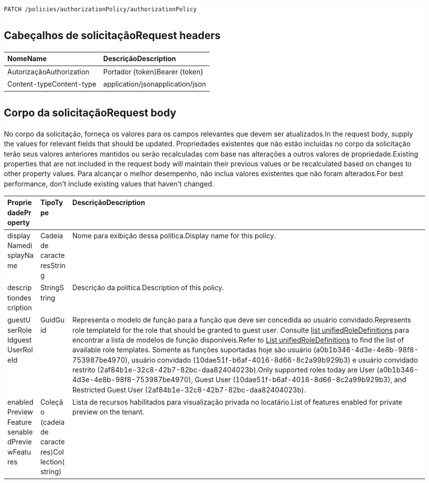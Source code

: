 

```http
PATCH /policies/authorizationPolicy/authorizationPolicy
```

## <a name="request-headers"></a><span data-ttu-id="4e6be-118">Cabeçalhos de solicitação</span><span class="sxs-lookup"><span data-stu-id="4e6be-118">Request headers</span></span>

| <span data-ttu-id="4e6be-119">Nome</span><span class="sxs-lookup"><span data-stu-id="4e6be-119">Name</span></span>       | <span data-ttu-id="4e6be-120">Descrição</span><span class="sxs-lookup"><span data-stu-id="4e6be-120">Description</span></span>|
|:-----------|:-----------|
| <span data-ttu-id="4e6be-121">Autorização</span><span class="sxs-lookup"><span data-stu-id="4e6be-121">Authorization</span></span> | <span data-ttu-id="4e6be-122">Portador {token}</span><span class="sxs-lookup"><span data-stu-id="4e6be-122">Bearer {token}</span></span> |
| <span data-ttu-id="4e6be-123">Content-type</span><span class="sxs-lookup"><span data-stu-id="4e6be-123">Content-type</span></span> | <span data-ttu-id="4e6be-124">application/json</span><span class="sxs-lookup"><span data-stu-id="4e6be-124">application/json</span></span> |

## <a name="request-body"></a><span data-ttu-id="4e6be-125">Corpo da solicitação</span><span class="sxs-lookup"><span data-stu-id="4e6be-125">Request body</span></span>

<span data-ttu-id="4e6be-126">No corpo da solicitação, forneça os valores para os campos relevantes que devem ser atualizados.</span><span class="sxs-lookup"><span data-stu-id="4e6be-126">In the request body, supply the values for relevant fields that should be updated.</span></span> <span data-ttu-id="4e6be-127">Propriedades existentes que não estão incluídas no corpo da solicitação terão seus valores anteriores mantidos ou serão recalculadas com base nas alterações a outros valores de propriedade.</span><span class="sxs-lookup"><span data-stu-id="4e6be-127">Existing properties that are not included in the request body will maintain their previous values or be recalculated based on changes to other property values.</span></span> <span data-ttu-id="4e6be-128">Para alcançar o melhor desempenho, não inclua valores existentes que não foram alterados.</span><span class="sxs-lookup"><span data-stu-id="4e6be-128">For best performance, don't include existing values that haven't changed.</span></span>

| <span data-ttu-id="4e6be-129">Propriedade</span><span class="sxs-lookup"><span data-stu-id="4e6be-129">Property</span></span>     | <span data-ttu-id="4e6be-130">Tipo</span><span class="sxs-lookup"><span data-stu-id="4e6be-130">Type</span></span>        | <span data-ttu-id="4e6be-131">Descrição</span><span class="sxs-lookup"><span data-stu-id="4e6be-131">Description</span></span> |
|:-------------|:------------|:------------|  
|<span data-ttu-id="4e6be-132">displayName</span><span class="sxs-lookup"><span data-stu-id="4e6be-132">displayName</span></span>|<span data-ttu-id="4e6be-133">Cadeia de caracteres</span><span class="sxs-lookup"><span data-stu-id="4e6be-133">String</span></span>| <span data-ttu-id="4e6be-134">Nome para exibição dessa política.</span><span class="sxs-lookup"><span data-stu-id="4e6be-134">Display name for this policy.</span></span> |  
|<span data-ttu-id="4e6be-135">description</span><span class="sxs-lookup"><span data-stu-id="4e6be-135">description</span></span>|<span data-ttu-id="4e6be-136">String</span><span class="sxs-lookup"><span data-stu-id="4e6be-136">String</span></span>| <span data-ttu-id="4e6be-137">Descrição da política.</span><span class="sxs-lookup"><span data-stu-id="4e6be-137">Description of this policy.</span></span> |  
|<span data-ttu-id="4e6be-138">guestUserRoleId</span><span class="sxs-lookup"><span data-stu-id="4e6be-138">guestUserRoleId</span></span>|<span data-ttu-id="4e6be-139">Guid</span><span class="sxs-lookup"><span data-stu-id="4e6be-139">Guid</span></span>| <span data-ttu-id="4e6be-140">Representa o modelo de função para a função que deve ser concedida ao usuário convidado.</span><span class="sxs-lookup"><span data-stu-id="4e6be-140">Represents role templateId for the role that should be granted to guest user.</span></span> <span data-ttu-id="4e6be-141">Consulte [list unifiedRoleDefinitions](https://docs.microsoft.com/graph/api/rbacapplication-list-roledefinitions?view=graph-rest-beta&tabs=http) para encontrar a lista de modelos de função disponíveis.</span><span class="sxs-lookup"><span data-stu-id="4e6be-141">Refer to [List unifiedRoleDefinitions](https://docs.microsoft.com/graph/api/rbacapplication-list-roledefinitions?view=graph-rest-beta&tabs=http) to find the list of available role templates.</span></span> <span data-ttu-id="4e6be-142">Somente as funções suportadas hoje são usuário (a0b1b346-4d3e-4e8b-98f8-753987be4970), usuário convidado (10dae51f-b6af-4016-8d66-8c2a99b929b3) e usuário convidado restrito (2af84b1e-32c8-42b7-82bc-daa82404023b).</span><span class="sxs-lookup"><span data-stu-id="4e6be-142">Only supported roles today are User (a0b1b346-4d3e-4e8b-98f8-753987be4970), Guest User (10dae51f-b6af-4016-8d66-8c2a99b929b3), and Restricted Guest User (2af84b1e-32c8-42b7-82bc-daa82404023b).</span></span> | 
|<span data-ttu-id="4e6be-143">enabledPreviewFeatures</span><span class="sxs-lookup"><span data-stu-id="4e6be-143">enabledPreviewFeatures</span></span>|<span data-ttu-id="4e6be-144">Coleção (cadeia de caracteres)</span><span class="sxs-lookup"><span data-stu-id="4e6be-144">Collection(string)</span></span>| <span data-ttu-id="4e6be-145">Lista de recursos habilitados para visualização privada no locatário.</span><span class="sxs-lookup"><span data-stu-id="4e6be-145">List of features enabled for private preview on the tenant.</span></span> | 